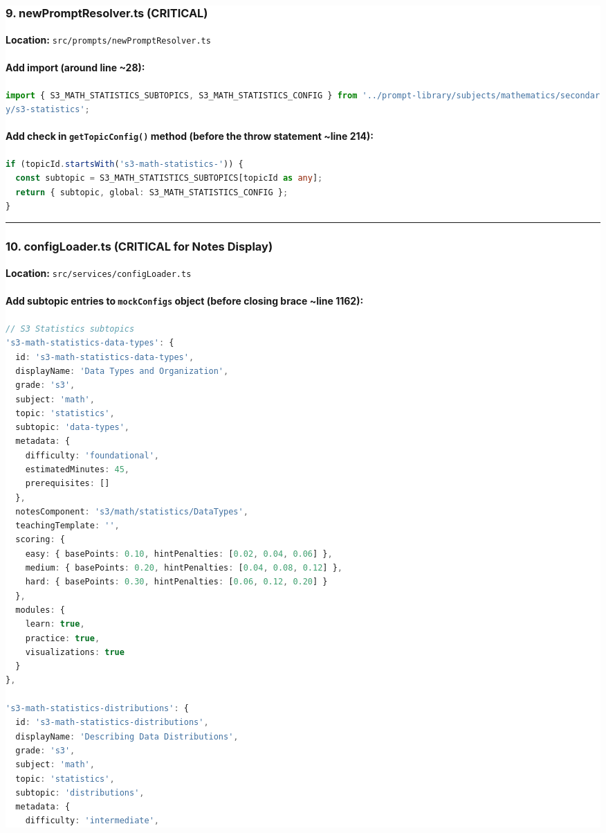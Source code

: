 
### 9. newPromptResolver.ts (CRITICAL)

**Location:** `src/prompts/newPromptResolver.ts`

#### Add import (around line ~28):
```typescript
import { S3_MATH_STATISTICS_SUBTOPICS, S3_MATH_STATISTICS_CONFIG } from '../prompt-library/subjects/mathematics/secondary/s3-statistics';
```

#### Add check in `getTopicConfig()` method (before the throw statement ~line 214):
```typescript
if (topicId.startsWith('s3-math-statistics-')) {
  const subtopic = S3_MATH_STATISTICS_SUBTOPICS[topicId as any];
  return { subtopic, global: S3_MATH_STATISTICS_CONFIG };
}
```

---

### 10. configLoader.ts (CRITICAL for Notes Display)

**Location:** `src/services/configLoader.ts`

#### Add subtopic entries to `mockConfigs` object (before closing brace ~line 1162):

```typescript
// S3 Statistics subtopics
's3-math-statistics-data-types': {
  id: 's3-math-statistics-data-types',
  displayName: 'Data Types and Organization',
  grade: 's3',
  subject: 'math',
  topic: 'statistics',
  subtopic: 'data-types',
  metadata: {
    difficulty: 'foundational',
    estimatedMinutes: 45,
    prerequisites: []
  },
  notesComponent: 's3/math/statistics/DataTypes',
  teachingTemplate: '',
  scoring: {
    easy: { basePoints: 0.10, hintPenalties: [0.02, 0.04, 0.06] },
    medium: { basePoints: 0.20, hintPenalties: [0.04, 0.08, 0.12] },
    hard: { basePoints: 0.30, hintPenalties: [0.06, 0.12, 0.20] }
  },
  modules: {
    learn: true,
    practice: true,
    visualizations: true
  }
},

's3-math-statistics-distributions': {
  id: 's3-math-statistics-distributions',
  displayName: 'Describing Data Distributions',
  grade: 's3',
  subject: 'math',
  topic: 'statistics',
  subtopic: 'distributions',
  metadata: {
    difficulty: 'intermediate',
```